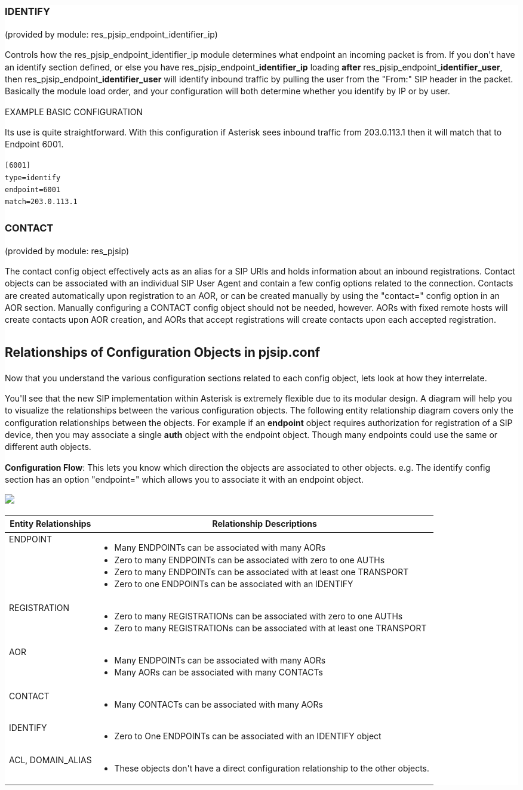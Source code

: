 ### IDENTIFY

(provided by module: res_pjsip_endpoint_identifier_ip)

Controls how the res_pjsip_endpoint_identifier_ip module determines what endpoint an incoming packet is from. If you don't have an identify section defined, or else you have res_pjsip_endpoint_**identifier_ip** loading **after** res_pjsip_endpoint_**identifier_user**, then res_pjsip_endpoint_**identifier_user** will identify inbound traffic by pulling the user from the "From:" SIP header in the packet. Basically the module load order, and your configuration will both determine whether you identify by IP or by user.

EXAMPLE BASIC CONFIGURATION

Its use is quite straightforward. With this configuration if Asterisk sees inbound traffic from 203.0.113.1 then it will match that to Endpoint 6001.

```
[6001]
type=identify
endpoint=6001
match=203.0.113.1

```

### CONTACT

(provided by module: res_pjsip)

The contact config object effectively acts as an alias for a SIP URIs and holds information about an inbound registrations. Contact objects can be associated with an individual SIP User Agent and contain a few config options related to the connection. Contacts are created automatically upon registration to an AOR, or can be created manually by using the "contact=" config option in an AOR section. Manually configuring a CONTACT config object should not be needed, however. AORs with fixed remote hosts will create contacts upon AOR creation, and AORs that accept registrations will create contacts upon each accepted registration.

## Relationships of Configuration Objects in pjsip.conf

Now that you understand the various configuration sections related to each config object, lets look at how they interrelate.

You'll see that the new SIP implementation within Asterisk is extremely flexible due to its modular design. A diagram will help you to visualize the relationships between the various configuration objects. The following entity relationship diagram covers only the configuration relationships between the objects. For example if an **endpoint** object requires authorization for registration of a SIP device, then you may associate a single **auth** object with the endpoint object. Though many endpoints could use the same or different auth objects.

**Configuration Flow**: This lets you know which direction the objects are associated to other objects. e.g. The identify config section has an option "endpoint=" which allows you to associate it with an endpoint object.

![](res_sip_configrelationships.png)

| Entity Relationships | Relationship Descriptions |
| --- | --- |
| ENDPOINT|<ul><li>Many ENDPOINTs can be associated with many AORs<li>Zero to many ENDPOINTs can be associated with zero to one AUTHs<li>Zero to many ENDPOINTs can be associated with at least one TRANSPORT<li>Zero to one ENDPOINTs can be associated with an IDENTIFY</ul>|
| REGISTRATION|<ul><li>Zero to many REGISTRATIONs can be associated with zero to one AUTHs<li>Zero to many REGISTRATIONs can be associated with at least one TRANSPORT</ul>|
|AOR|<ul><li>Many ENDPOINTs can be associated with many AORs <li>Many AORs can be associated with many CONTACTs</ul>|
|CONTACT|<ul><li>Many CONTACTs can be associated with many AORs</ul>|
|IDENTIFY|<ul><li>Zero to One ENDPOINTs can be associated with an IDENTIFY object</ul>|
|ACL, DOMAIN_ALIAS|<ul><li>These objects don't have a direct configuration relationship to the other objects.</ul>|

